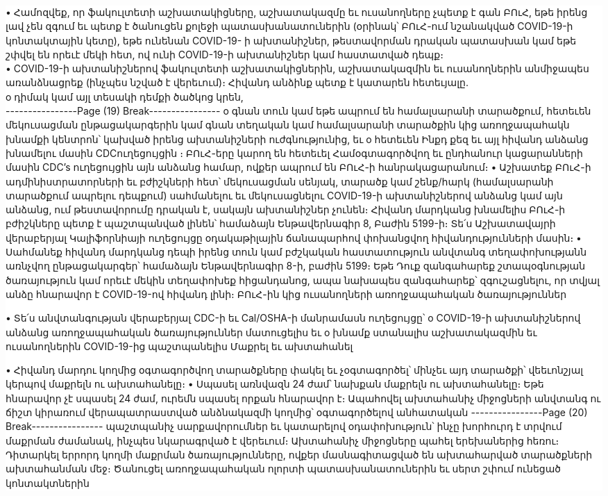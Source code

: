 • Համոզվեք, որ ֆակուլտետի աշխատակիցները, աշխատակազմը եւ 
ուսանողները չպետք է գան ԲՈւՀ, եթե իրենց լավ չեն զգում եւ պետք է 
ծանուցեն քոլեջի պատասխանատուներին (օրինակ՝ ԲՈւՀ-ում նշանակված 
COVID-19-ի կոնտակտային կետը), եթե ունենան COVID-19-
ի  ախտանիշներ, թեստավորման դրական պատասխան կամ եթե շփվել 
են որեւէ մեկի հետ, ով ունի COVID-19-ի ախտանիշներ կամ հաստատված 
դեպք։    
• COVID-19-ի  ախտանիշներով ֆակուլտետի աշխատակիցներին, 
աշխատակազմին եւ ուսանողներին անմիջապես առանձնացրեք (ինչպես 
նշված է վերեւում)։ Հիվանդ անձինք պետք է կատարեն հետեւյալը.  
o դիմակ կամ այլ տեսակի դեմքի ծածկոց կրեն,  
----------------Page (19) Break----------------
o գնան տուն կամ եթե ապրում են համալսարանի տարածքում, հետեւեն 
մեկուսացման ընթացակարգերին կամ գնան տեղական կամ 
համալսարանի տարածքին կից առողջապահակն խնամքի կենտրոն՝ 
կախված իրենց ախտանիշների ուժգնությունից, եւ 
o հետեւեն Ինքդ քեզ եւ այլ հիվանդ անձանց խնամելու մասին 
CDCուղեցույցին ։ ԲՈւՀ-երը կարող են հետեւել Համօգտագործվող եւ 
ընդհանուր կացարանների մասին CDC’s ուղեցույցին  այն անձանց 
համար, ովքեր ապրում են ԲՈւՀ-ի հանրակացարանում։ 
• Աշխատեք ԲՈւՀ-ի ադմինիստրատորների եւ բժիշկների հետ՝ մեկուսացման 
սենյակ, տարածք կամ շենք/հարկ (համալսարանի տարածքում ապրելու 
դեպքում) սահմանելու եւ մեկուսացնելու  COVID-19-ի ախտանիշներով 
անձանց կամ այն անձանց, ում թեստավորումը դրական է, սակայն 
ախտանիշներ չունեն։ Հիվանդ մարդկանց խնամելիս ԲՈւՀ-ի բժիշկները 
պետք է պաշտպանված լինեն՝ համաձայն Ենթավերնագիր 8, Բաժին 5199-ի։ 
Տե՛ս Աշխատավայրի վերաբերյալ Կալիֆորնիայի ուղեցույցը օդակաթիլային 
ճանապարհով փոխանցվող հիվանդությունների մասին։ 
• Սահմանեք հիվանդ մարդկանց դեպի իրենց տուն կամ բժշկական 
հաստատություն անվտանգ տեղափոխությանն առնչվող ընթացակարգեր՝ 
համաձայն Ենթավերնագիր 8-ի, բաժին 5199։ Եթե Դուք զանգահարեք 
շտապօգնության ծառայություն կամ որեւէ մեկին տեղափոխեք հիցանդանոց, 
ապա նախապես զանգահարեք՝ զգուշացնելու, որ տվյալ անձը հնարավոր է 
COVID-19-ով հիվանդ լինի։ 
ԲՈւՀ-ին կից ուսանողների առողջապահական 
ծառայություններ 
 
• Տե՛ս անվտանգության վերաբերյալ CDC-ի եւ Cal/OSHA-ի մանրամասն 
ուղեցույցը՝ 
o COVID-19-ի ախտանիշներով անձանց առողջապահական 
ծառայություններ մատուցելիս եւ 
o խնամք ստանալիս աշխատակազմին եւ ուսանողներին COVID-19-ից 
պաշտպանելիս 
Մաքրել եւ ախտահանել 
 
• Հիվանդ մարդու կողմից օգտագործվող տարածքները փակել եւ չօգտագործել՝ 
մինչեւ այդ տարածքի՝ վեեւոնշյալ կերպով մաքրելն ու ախտահանելը։ 
• Սպասել առնվազն 24 ժամ՝ նախքան մաքրելն ու ախտահանելը։ Եթե 
հնարավոր չէ սպասել 24 ժամ, ուրեմն սպասել որքան հնարավոր է։ 
Ապահովել ախտահանիչ միջոցների անվտանգ ու ճիշտ կիրառում 
վերապատրաստված անձնակազմի կողմից՝ օգտագործելով անհատական 
----------------Page (20) Break----------------
պաշտպանիչ սարքավորումներ եւ կատարելով օդափոխություն՝ ինչը 
խորհուրդ է տրվում մաքրման ժամանակ, ինչպես նկարագրված է վերեւում։ 
Ախտահանիչ միջոցները պահել երեխաներից հեռու։ Դիտարկել երրորդ 
կողմի մաքրման ծառայությունները, ովքեր մասնագիտացված են 
ախտահարված տարածքների ախտահանման մեջ։ 
Ծանուցել առողջապահական ոլորտի պատասխանատուներին 
եւ սերտ շփում ունեցած կոնտակտներին 
 